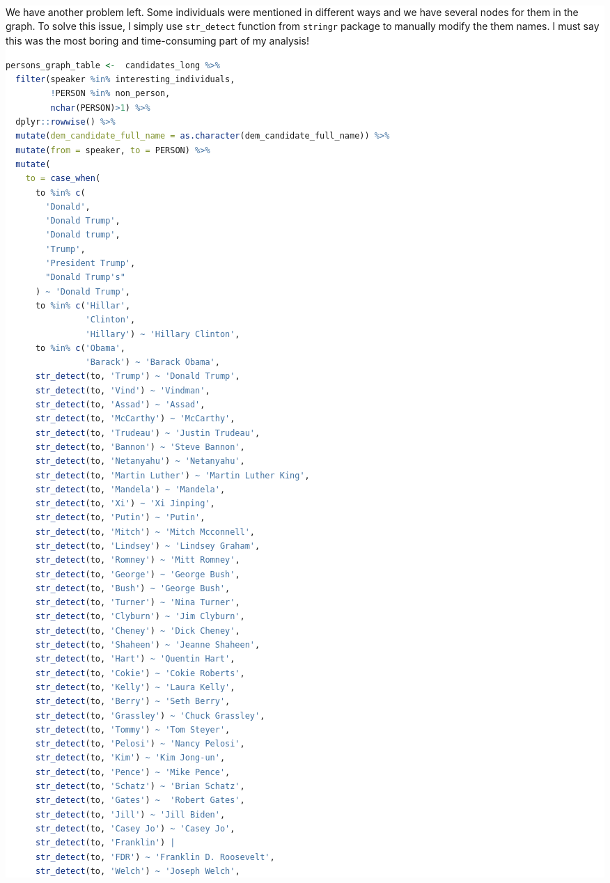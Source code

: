 We have another problem left. Some individuals were mentioned in different ways and we have several nodes for them in the graph. To solve this issue, I simply use ``str_detect`` function from ``stringr`` package to manually modify the them names. I must say this was the most boring and time-consuming part of my analysis! 


```r
persons_graph_table <-  candidates_long %>%
  filter(speaker %in% interesting_individuals,
         !PERSON %in% non_person,
         nchar(PERSON)>1) %>%
  dplyr::rowwise() %>%
  mutate(dem_candidate_full_name = as.character(dem_candidate_full_name)) %>%
  mutate(from = speaker, to = PERSON) %>%
  mutate(
    to = case_when(
      to %in% c(
        'Donald',
        'Donald Trump',
        'Donald trump',
        'Trump',
        'President Trump',
        "Donald Trump's"
      ) ~ 'Donald Trump',
      to %in% c('Hillar',
                'Clinton',
                'Hillary') ~ 'Hillary Clinton',
      to %in% c('Obama',
                'Barack') ~ 'Barack Obama',
      str_detect(to, 'Trump') ~ 'Donald Trump',
      str_detect(to, 'Vind') ~ 'Vindman',
      str_detect(to, 'Assad') ~ 'Assad',
      str_detect(to, 'McCarthy') ~ 'McCarthy',
      str_detect(to, 'Trudeau') ~ 'Justin Trudeau',
      str_detect(to, 'Bannon') ~ 'Steve Bannon',
      str_detect(to, 'Netanyahu') ~ 'Netanyahu',
      str_detect(to, 'Martin Luther') ~ 'Martin Luther King',
      str_detect(to, 'Mandela') ~ 'Mandela',
      str_detect(to, 'Xi') ~ 'Xi Jinping',
      str_detect(to, 'Putin') ~ 'Putin',
      str_detect(to, 'Mitch') ~ 'Mitch Mcconnell',
      str_detect(to, 'Lindsey') ~ 'Lindsey Graham',
      str_detect(to, 'Romney') ~ 'Mitt Romney',
      str_detect(to, 'George') ~ 'George Bush',
      str_detect(to, 'Bush') ~ 'George Bush',
      str_detect(to, 'Turner') ~ 'Nina Turner',
      str_detect(to, 'Clyburn') ~ 'Jim Clyburn',
      str_detect(to, 'Cheney') ~ 'Dick Cheney',
      str_detect(to, 'Shaheen') ~ 'Jeanne Shaheen',
      str_detect(to, 'Hart') ~ 'Quentin Hart',
      str_detect(to, 'Cokie') ~ 'Cokie Roberts',
      str_detect(to, 'Kelly') ~ 'Laura Kelly',
      str_detect(to, 'Berry') ~ 'Seth Berry',
      str_detect(to, 'Grassley') ~ 'Chuck Grassley',
      str_detect(to, 'Tommy') ~ 'Tom Steyer',
      str_detect(to, 'Pelosi') ~ 'Nancy Pelosi',
      str_detect(to, 'Kim') ~ 'Kim Jong-un',
      str_detect(to, 'Pence') ~ 'Mike Pence',
      str_detect(to, 'Schatz') ~ 'Brian Schatz',
      str_detect(to, 'Gates') ~  'Robert Gates',
      str_detect(to, 'Jill') ~ 'Jill Biden',
      str_detect(to, 'Casey Jo') ~ 'Casey Jo',
      str_detect(to, 'Franklin') |
      str_detect(to, 'FDR') ~ 'Franklin D. Roosevelt',
      str_detect(to, 'Welch') ~ 'Joseph Welch',
```